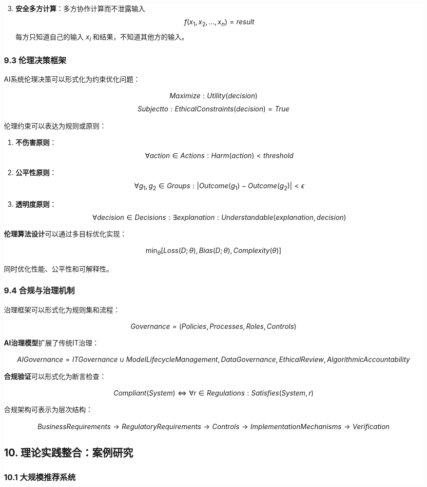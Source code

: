 3. **安全多方计算**：多方协作计算而不泄露输入
   $$f(x_1, x_2, ..., x_n) = result$$
   每方只知道自己的输入 $x_i$ 和结果，不知道其他方的输入。

### 9.3 伦理决策框架

AI系统伦理决策可以形式化为约束优化问题：

$$Maximize: Utility(decision)$$
$$Subject to: EthicalConstraints(decision) = True$$

伦理约束可以表达为规则或原则：

1. **不伤害原则**：
   $$\forall action \in Actions: Harm(action) < threshold$$

2. **公平性原则**：
   $$\forall g_1, g_2 \in Groups: |Outcome(g_1) - Outcome(g_2)| < \epsilon$$

3. **透明度原则**：
   $$\forall decision \in Decisions: \exists explanation: Understandable(explanation, decision)$$

**伦理算法设计**可以通过多目标优化实现：

$$\min_\theta [Loss(D; \theta), Bias(D; \theta), Complexity(\theta)]$$

同时优化性能、公平性和可解释性。

### 9.4 合规与治理机制

治理框架可以形式化为规则集和流程：

$$Governance = (Policies, Processes, Roles, Controls)$$

**AI治理模型**扩展了传统IT治理：

```math
AIGovernance = ITGovernance ∪ {
  ModelLifecycleManagement,
  DataGovernance,
  EthicalReview,
  AlgorithmicAccountability
}
```

**合规验证**可以形式化为断言检查：

$$Compliant(System) \iff \forall r \in Regulations: Satisfies(System, r)$$

合规架构可表示为层次结构：

```math
BusinessRequirements → RegulatoryRequirements → Controls → ImplementationMechanisms → Verification
```

## 10. 理论实践整合：案例研究

### 10.1 大规模推荐系统
